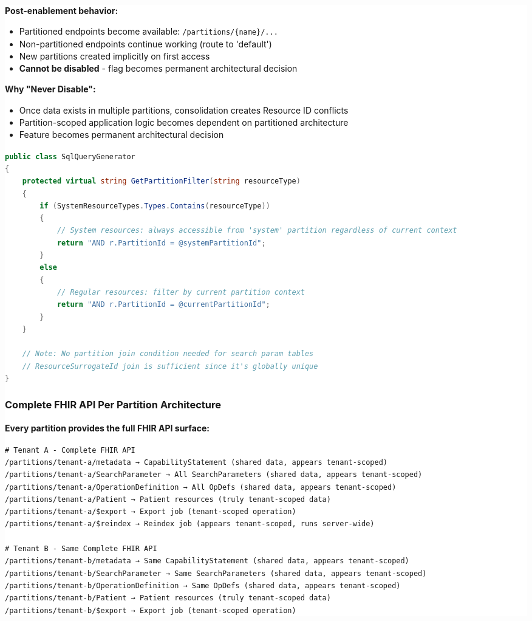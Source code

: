 **Post-enablement behavior:**
- Partitioned endpoints become available: `/partitions/{name}/...`
- Non-partitioned endpoints continue working (route to 'default')
- New partitions created implicitly on first access
- **Cannot be disabled** - flag becomes permanent architectural decision

**Why "Never Disable":**
- Once data exists in multiple partitions, consolidation creates Resource ID conflicts
- Partition-scoped application logic becomes dependent on partitioned architecture
- Feature becomes permanent architectural decision

```csharp
public class SqlQueryGenerator
{
    protected virtual string GetPartitionFilter(string resourceType)
    {
        if (SystemResourceTypes.Types.Contains(resourceType))
        {
            // System resources: always accessible from 'system' partition regardless of current context
            return "AND r.PartitionId = @systemPartitionId";
        }
        else
        {
            // Regular resources: filter by current partition context
            return "AND r.PartitionId = @currentPartitionId";
        }
    }

    // Note: No partition join condition needed for search param tables
    // ResourceSurrogateId join is sufficient since it's globally unique
}
```

### Complete FHIR API Per Partition Architecture

**Every partition provides the full FHIR API surface:**

```
# Tenant A - Complete FHIR API
/partitions/tenant-a/metadata → CapabilityStatement (shared data, appears tenant-scoped)
/partitions/tenant-a/SearchParameter → All SearchParameters (shared data, appears tenant-scoped)
/partitions/tenant-a/OperationDefinition → All OpDefs (shared data, appears tenant-scoped)
/partitions/tenant-a/Patient → Patient resources (truly tenant-scoped data)
/partitions/tenant-a/$export → Export job (tenant-scoped operation)
/partitions/tenant-a/$reindex → Reindex job (appears tenant-scoped, runs server-wide)

# Tenant B - Same Complete FHIR API
/partitions/tenant-b/metadata → Same CapabilityStatement (shared data, appears tenant-scoped)
/partitions/tenant-b/SearchParameter → Same SearchParameters (shared data, appears tenant-scoped)
/partitions/tenant-b/OperationDefinition → Same OpDefs (shared data, appears tenant-scoped)
/partitions/tenant-b/Patient → Patient resources (truly tenant-scoped data)
/partitions/tenant-b/$export → Export job (tenant-scoped operation)
```
